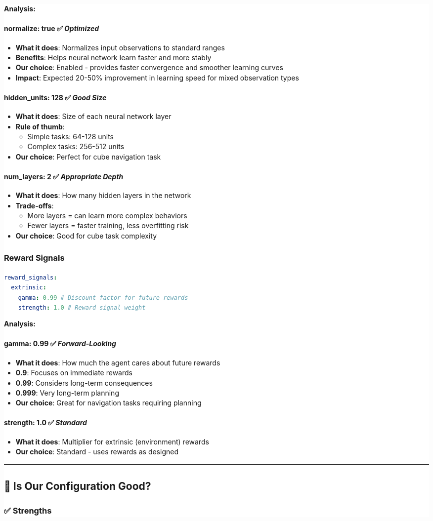 **Analysis:**

#### **normalize: true** ✅ _Optimized_

- **What it does**: Normalizes input observations to standard ranges
- **Benefits**: Helps neural network learn faster and more stably
- **Our choice**: Enabled - provides faster convergence and smoother learning curves
- **Impact**: Expected 20-50% improvement in learning speed for mixed observation types

#### **hidden_units: 128** ✅ _Good Size_

- **What it does**: Size of each neural network layer
- **Rule of thumb**:
  - Simple tasks: 64-128 units
  - Complex tasks: 256-512 units
- **Our choice**: Perfect for cube navigation task

#### **num_layers: 2** ✅ _Appropriate Depth_

- **What it does**: How many hidden layers in the network
- **Trade-offs**:
  - More layers = can learn more complex behaviors
  - Fewer layers = faster training, less overfitting risk
- **Our choice**: Good for cube task complexity

### **Reward Signals**

```yaml
reward_signals:
  extrinsic:
    gamma: 0.99 # Discount factor for future rewards
    strength: 1.0 # Reward signal weight
```

**Analysis:**

#### **gamma: 0.99** ✅ _Forward-Looking_

- **What it does**: How much the agent cares about future rewards
- **0.9**: Focuses on immediate rewards
- **0.99**: Considers long-term consequences
- **0.999**: Very long-term planning
- **Our choice**: Great for navigation tasks requiring planning

#### **strength: 1.0** ✅ _Standard_

- **What it does**: Multiplier for extrinsic (environment) rewards
- **Our choice**: Standard - uses rewards as designed

---

## 🎯 **Is Our Configuration Good?**

### **✅ Strengths**
